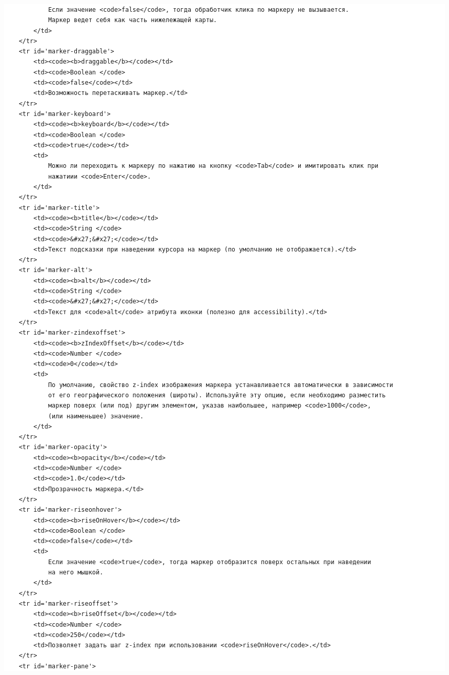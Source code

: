                 Если значение <code>false</code>, тогда обработчик клика по маркеру не вызывается.
                Маркер ведет себя как часть нижележащей карты.
            </td>
        </tr>
        <tr id='marker-draggable'>
            <td><code><b>draggable</b></code></td>
            <td><code>Boolean </code>
            <td><code>false</code></td>
			<td>Возможность перетаскивать маркер.</td>
        </tr>
        <tr id='marker-keyboard'>
            <td><code><b>keyboard</b></code></td>
            <td><code>Boolean </code>
            <td><code>true</code></td>
            <td>
                Можно ли переходить к маркеру по нажатию на кнопку <code>Tab</code> и имитировать клик при
                нажатиии <code>Enter</code>.
            </td>
        </tr>
        <tr id='marker-title'>
            <td><code><b>title</b></code></td>
            <td><code>String </code>
            <td><code>&#x27;&#x27;</code></td>
			<td>Текст подсказки при наведении курсора на маркер (по умолчанию не отображается).</td>
        </tr>
        <tr id='marker-alt'>
            <td><code><b>alt</b></code></td>
            <td><code>String </code>
            <td><code>&#x27;&#x27;</code></td>
			<td>Текст для <code>alt</code> атрибута иконки (полезно для accessibility).</td>
        </tr>
        <tr id='marker-zindexoffset'>
            <td><code><b>zIndexOffset</b></code></td>
            <td><code>Number </code>
            <td><code>0</code></td>
			<td>
                По умолчанию, свойство z-index изображения маркера устанавливается автоматически в зависимости
                от его географического положения (широты). Используйте эту опцию, если необходимо разместить
                маркер поверх (или под) другим элементом, указав наибольшее, например <code>1000</code>,
                (или наименьшее) значение.
            </td>
        </tr>
        <tr id='marker-opacity'>
            <td><code><b>opacity</b></code></td>
            <td><code>Number </code>
            <td><code>1.0</code></td>
			<td>Прозрачность маркера.</td>
        </tr>
        <tr id='marker-riseonhover'>
            <td><code><b>riseOnHover</b></code></td>
            <td><code>Boolean </code>
            <td><code>false</code></td>
			<td>
                Если значение <code>true</code>, тогда маркер отобразится поверх остальных при наведении
                на него мышкой.
            </td>
        </tr>
        <tr id='marker-riseoffset'>
            <td><code><b>riseOffset</b></code></td>
            <td><code>Number </code>
            <td><code>250</code></td>
			<td>Позволяет задать шаг z-index при использовании <code>riseOnHover</code>.</td>
        </tr>
        <tr id='marker-pane'>